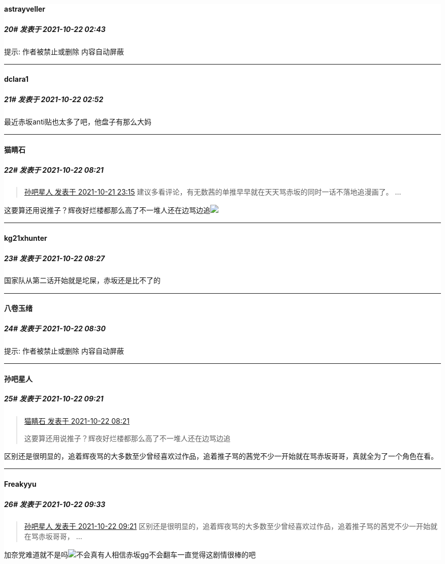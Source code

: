 ####  astrayveller  
##### 20#       发表于 2021-10-22 02:43

提示: 作者被禁止或删除 内容自动屏蔽

*****

####  dclara1  
##### 21#       发表于 2021-10-22 02:52

最近赤坂anti贴也太多了吧，他盘子有那么大妈

*****

####  猫睛石  
##### 22#       发表于 2021-10-22 08:21

<blockquote><a href="httphttps://bbs.saraba1st.com/2b/forum.php?mod=redirect&amp;goto=findpost&amp;pid=53227773&amp;ptid=2033208" target="_blank">孙吧星人 发表于 2021-10-21 23:15</a>
建议多看评论，有无数茜的单推早早就在天天骂赤坂的同时一话不落地追漫画了。 ...</blockquote>
这要算还用说推子？辉夜好烂楼都那么高了不一堆人还在边骂边追<img src="https://static.saraba1st.com/image/smiley/face2017/067.png" referrerpolicy="no-referrer">

*****

####  kg21xhunter  
##### 23#       发表于 2021-10-22 08:27

国家队从第二话开始就是坨屎，赤坂还是比不了的

*****

####  八卷玉绪  
##### 24#       发表于 2021-10-22 08:30

提示: 作者被禁止或删除 内容自动屏蔽

*****

####  孙吧星人  
##### 25#       发表于 2021-10-22 09:21

<blockquote><a href="httphttps://bbs.saraba1st.com/2b/forum.php?mod=redirect&amp;goto=findpost&amp;pid=53229730&amp;ptid=2033208" target="_blank">猫睛石 发表于 2021-10-22 08:21</a>

这要算还用说推子？辉夜好烂楼都那么高了不一堆人还在边骂边追</blockquote>
区别还是很明显的，追着辉夜骂的大多数至少曾经喜欢过作品，追着推子骂的茜党不少一开始就在骂赤坂哥哥，真就全为了一个角色在看。

*****

####  Freakyyu  
##### 26#       发表于 2021-10-22 09:33

<blockquote><a href="httphttps://bbs.saraba1st.com/2b/forum.php?mod=redirect&amp;goto=findpost&amp;pid=53230378&amp;ptid=2033208" target="_blank">孙吧星人 发表于 2021-10-22 09:21</a>
区别还是很明显的，追着辉夜骂的大多数至少曾经喜欢过作品，追着推子骂的茜党不少一开始就在骂赤坂哥哥， ...</blockquote>
加奈党难道就不是吗<img src="https://static.saraba1st.com/image/smiley/face2017/067.png" referrerpolicy="no-referrer">不会真有人相信赤坂gg不会翻车一直觉得这剧情很棒的吧
